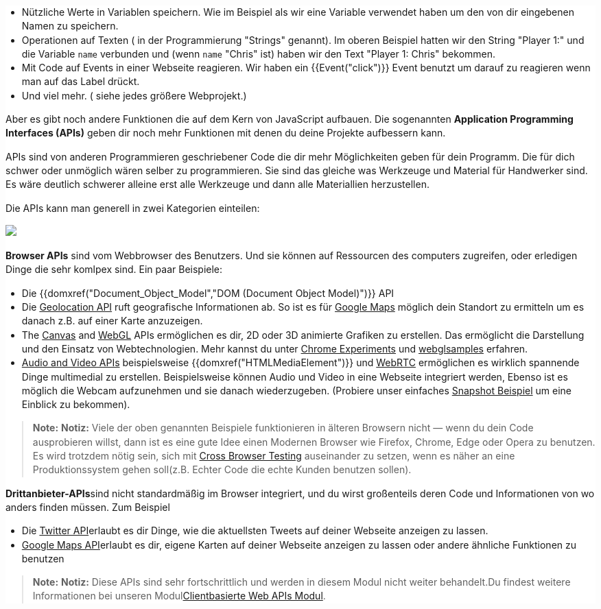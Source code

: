 - Nützliche Werte in Variablen speichern. Wie im Beispiel als wir eine Variable verwendet haben um den von dir eingebenen Namen zu speichern.
- Operationen auf Texten ( in der Programmierung "Strings" genannt). Im oberen Beispiel hatten wir den String "Player 1:" und die Variable `name` verbunden und (wenn `name` "Chris" ist) haben wir den Text "Player 1: Chris" bekommen.
- Mit Code auf Events in einer Webseite reagieren. Wir haben ein {{Event("click")}} Event benutzt um darauf zu reagieren wenn man auf das Label drückt.
- Und viel mehr. ( siehe jedes größere Webprojekt.)

Aber es gibt noch andere Funktionen die auf dem Kern von JavaScript aufbauen. Die sogenannten **Application Programming Interfaces (APIs)** geben dir noch mehr Funktionen mit denen du deine Projekte aufbessern kann.

APIs sind von anderen Programmieren geschriebener Code die dir mehr Möglichkeiten geben für dein Programm. Die für dich schwer oder unmöglich wären selber zu programmieren. Sie sind das gleiche was Werkzeuge und Material für Handwerker sind. Es wäre deutlich schwerer alleine erst alle Werkzeuge und dann alle Materiallien herzustellen.

Die APIs kann man generell in zwei Kategorien einteilen:

![](https://mdn.mozillademos.org/files/13508/browser.png)

**Browser APIs** sind vom Webbrowser des Benutzers. Und sie können auf Ressourcen des computers zugreifen, oder erledigen Dinge die sehr komlpex sind. Ein paar Beispiele:

- Die {{domxref("Document_Object_Model","DOM (Document Object Model)")}} API
- Die [Geolocation API](/de/docs/Web/API/Geolocation) ruft geografische Informationen ab. So ist es für [Google Maps](https://www.google.com/maps) möglich dein Standort zu ermitteln um es danach z.B. auf einer Karte anzuzeigen.
- The [Canvas](/de/docs/Web/API/Canvas_API) and [WebGL](/de/docs/Web/API/WebGL_API) APIs ermöglichen es dir, 2D oder 3D animierte Grafiken zu erstellen. Das ermöglicht die Darstellung und den Einsatz von Webtechnologien. Mehr kannst du unter [Chrome Experiments](https://www.chromeexperiments.com/webgl) und [webglsamples](http://webglsamples.org/) erfahren.
- [Audio and Video APIs](https://developer.mozilla.org/en-US/Apps/Fundamentals/Audio_and_video_delivery) beispielsweise {{domxref("HTMLMediaElement")}} und [WebRTC](/de/docs/Web/API/WebRTC_API) ermöglichen es wirklich spannende Dinge multimedial zu erstellen. Beispielsweise können Audio und Video in eine Webseite integriert werden, Ebenso ist es möglich die Webcam aufzunehmen und sie danach wiederzugeben. (Probiere unser einfaches [Snapshot Beispiel](http://chrisdavidmills.github.io/snapshot/) um eine Einblick zu bekommen).

> **Note:** **Notiz:** Viele der oben genannten Beispiele funktionieren in älteren Browsern nicht — wenn du dein Code ausprobieren willst, dann ist es eine gute Idee einen Modernen Browser wie Firefox, Chrome, Edge oder Opera zu benutzen. Es wird trotzdem nötig sein, sich mit [Cross Browser Testing](/de/docs/Learn/Tools_and_testing/Cross_browser_testing) auseinander zu setzen, wenn es näher an eine Produktionssystem gehen soll(z.B. Echter Code die echte Kunden benutzen sollen).

**Drittanbieter-APIs**sind nicht standardmäßig im Browser integriert, und du wirst großenteils deren Code und Informationen von wo anders finden müssen. Zum Beispiel

- Die [Twitter API](https://dev.twitter.com/overview/documentation)erlaubt es dir Dinge, wie die aktuellsten Tweets auf deiner Webseite anzeigen zu lassen.
- [Google Maps API](https://developers.google.com/maps/)erlaubt es dir, eigene Karten auf deiner Webseite anzeigen zu lassen oder andere ähnliche Funktionen zu benutzen

> **Note:** **Notiz:** Diese APIs sind sehr fortschrittlich und werden in diesem Modul nicht weiter behandelt.Du findest weitere Informationen bei unseren Modul[Clientbasierte Web APIs Modul](/de/docs/Learn/JavaScript/Client-side_web_APIs).
